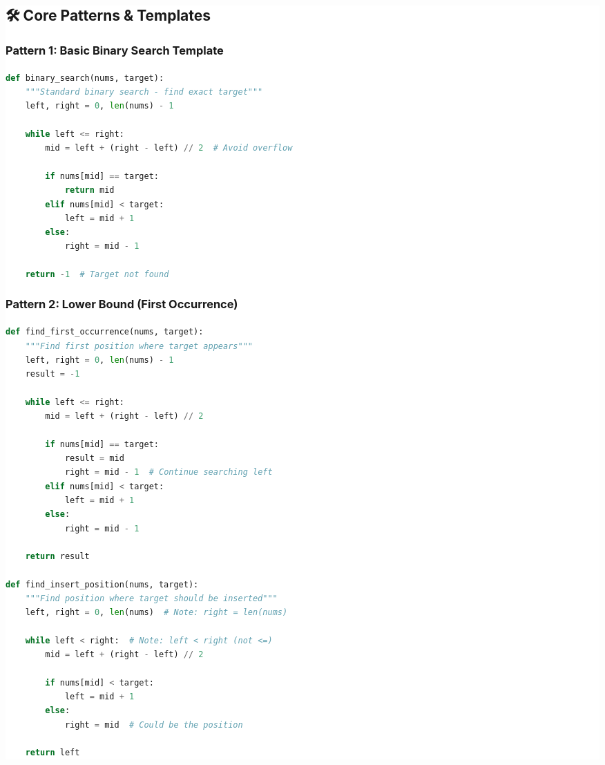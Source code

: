 ## 🛠️ **Core Patterns & Templates**

### **Pattern 1: Basic Binary Search Template**
```python
def binary_search(nums, target):
    """Standard binary search - find exact target"""
    left, right = 0, len(nums) - 1
    
    while left <= right:
        mid = left + (right - left) // 2  # Avoid overflow
        
        if nums[mid] == target:
            return mid
        elif nums[mid] < target:
            left = mid + 1
        else:
            right = mid - 1
    
    return -1  # Target not found
```

### **Pattern 2: Lower Bound (First Occurrence)**
```python
def find_first_occurrence(nums, target):
    """Find first position where target appears"""
    left, right = 0, len(nums) - 1
    result = -1
    
    while left <= right:
        mid = left + (right - left) // 2
        
        if nums[mid] == target:
            result = mid
            right = mid - 1  # Continue searching left
        elif nums[mid] < target:
            left = mid + 1
        else:
            right = mid - 1
    
    return result

def find_insert_position(nums, target):
    """Find position where target should be inserted"""
    left, right = 0, len(nums)  # Note: right = len(nums)
    
    while left < right:  # Note: left < right (not <=)
        mid = left + (right - left) // 2
        
        if nums[mid] < target:
            left = mid + 1
        else:
            right = mid  # Could be the position
    
    return left
```
